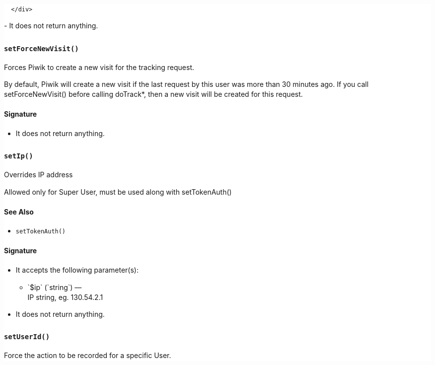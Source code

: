       </div>
   </li>
   </ul>
- It does not return anything.

<a name="setforcenewvisit" id="setforcenewvisit"></a>
<a name="setForceNewVisit" id="setForceNewVisit"></a>
### `setForceNewVisit()`

Forces Piwik to create a new visit for the tracking request.

By default, Piwik will create a new visit if the last request by this user was more than 30 minutes ago.
If you call setForceNewVisit() before calling doTrack*, then a new visit will be created for this request.

#### Signature

- It does not return anything.

<a name="setip" id="setip"></a>
<a name="setIp" id="setIp"></a>
### `setIp()`

Overrides IP address

Allowed only for Super User, must be used along with setTokenAuth()

#### See Also

- `setTokenAuth()`

#### Signature

-  It accepts the following parameter(s):

   <ul>
   <li>
      <div markdown="1" class="parameter">
      `$ip` (`string`) &mdash;

      <div markdown="1" class="param-desc"> IP string, eg. 130.54.2.1</div>

      <div style="clear:both;"/>

      </div>
   </li>
   </ul>
- It does not return anything.

<a name="setuserid" id="setuserid"></a>
<a name="setUserId" id="setUserId"></a>
### `setUserId()`

Force the action to be recorded for a specific User.

